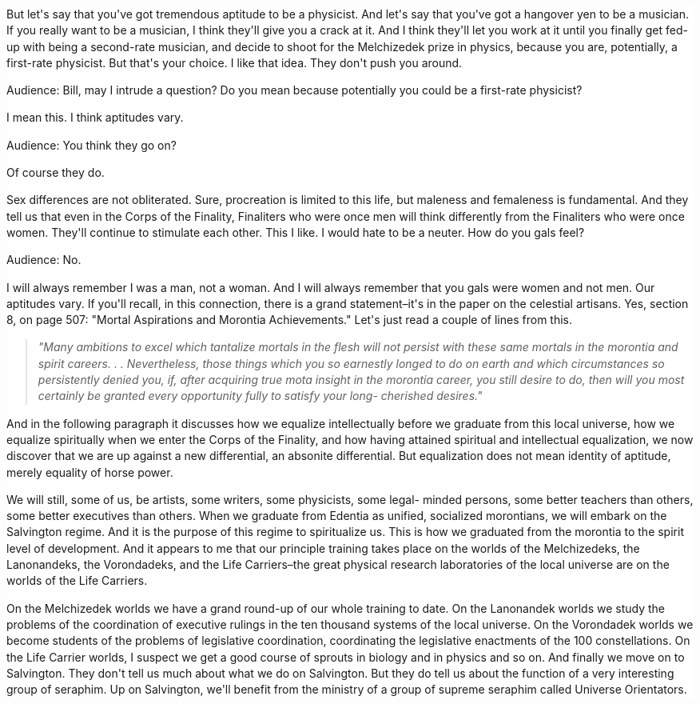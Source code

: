 But let's say that you've got tremendous aptitude to be a physicist. And let's say that you've got a hangover yen to be a musician. If you really want to be a musician, I think they'll give you a crack at it. And I think they'll let you work at it until you finally get fed- up with being a second-rate musician, and decide to shoot for the Melchizedek prize in physics, because you are, potentially, a first-rate physicist. But that's your choice. I like that idea. They don't push you around.

Audience: Bill, may I intrude a question? Do you mean because potentially you could be a first-rate physicist?

I mean this. I think aptitudes vary.

Audience: You think they go on?

Of course they do.

Sex differences are not obliterated. Sure, procreation is limited to this life, but maleness and femaleness is fundamental. And they tell us that even in the Corps of the Finality, Finaliters who were once men will think differently from the Finaliters who were once women. They'll continue to stimulate each other. This I like. I would hate to be a neuter. How do you gals feel?

Audience: No.

I will always remember I was a man, not a woman. And I will always remember that you gals were women and not men. Our aptitudes vary. If you'll recall, in this connection, there is a grand statement–it's in the paper on the celestial artisans. Yes, section 8, on page 507: "Mortal Aspirations and Morontia Achievements." Let's just read a couple of lines from this.

> _"Many ambitions to excel which tantalize mortals in the flesh will not persist with these same mortals in the morontia and spirit careers. . . Nevertheless, those things which you so earnestly longed to do on earth and which circumstances so persistently denied you, if, after acquiring true mota insight in the morontia career, you still desire to do, then will you most certainly be granted every opportunity fully to satisfy your long- cherished desires."_

And in the following paragraph it discusses how we equalize intellectually before we graduate from this local universe, how we equalize spiritually when we enter the Corps of the Finality, and how having attained spiritual and intellectual equalization, we now discover that we are up against a new differential, an absonite differential. But equalization does not mean identity of aptitude, merely equality of horse power.

We will still, some of us, be artists, some writers, some physicists, some legal- minded persons, some better teachers than others, some better executives than others. When we graduate from Edentia as unified, socialized morontians, we will embark on the Salvington regime. And it is the purpose of this regime to spiritualize us. This is how we graduated from the morontia to the spirit level of development. And it appears to me that our principle training takes place on the worlds of the Melchizedeks, the Lanonandeks, the Vorondadeks, and the Life Carriers–the great physical research laboratories of the local universe are on the worlds of the Life Carriers.

On the Melchizedek worlds we have a grand round-up of our whole training to date. On the Lanonandek worlds we study the problems of the coordination of executive rulings in the ten thousand systems of the local universe. On the Vorondadek worlds we become students of the problems of legislative coordination, coordinating the legislative enactments of the 100 constellations. On the Life Carrier worlds, I suspect we get a good course of sprouts in biology and in physics and so on. And finally we move on to Salvington. They don't tell us much about what we do on Salvington. But they do tell us about the function of a very interesting group of seraphim. Up on Salvington, we'll benefit from the ministry of a group of supreme seraphim called Universe Orientators.
